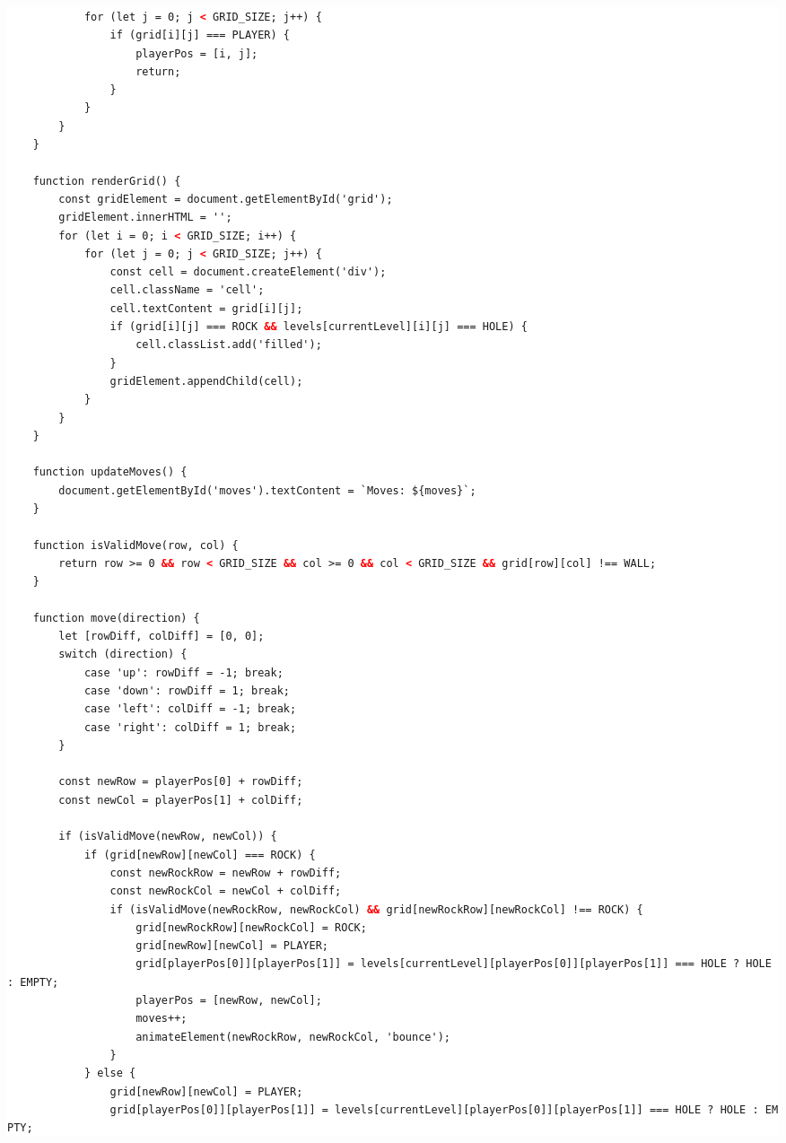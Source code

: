 ```html
            for (let j = 0; j < GRID_SIZE; j++) {
                if (grid[i][j] === PLAYER) {
                    playerPos = [i, j];
                    return;
                }
            }
        }
    }

    function renderGrid() {
        const gridElement = document.getElementById('grid');
        gridElement.innerHTML = '';
        for (let i = 0; i < GRID_SIZE; i++) {
            for (let j = 0; j < GRID_SIZE; j++) {
                const cell = document.createElement('div');
                cell.className = 'cell';
                cell.textContent = grid[i][j];
                if (grid[i][j] === ROCK && levels[currentLevel][i][j] === HOLE) {
                    cell.classList.add('filled');
                }
                gridElement.appendChild(cell);
            }
        }
    }

    function updateMoves() {
        document.getElementById('moves').textContent = `Moves: ${moves}`;
    }

    function isValidMove(row, col) {
        return row >= 0 && row < GRID_SIZE && col >= 0 && col < GRID_SIZE && grid[row][col] !== WALL;
    }

    function move(direction) {
        let [rowDiff, colDiff] = [0, 0];
        switch (direction) {
            case 'up': rowDiff = -1; break;
            case 'down': rowDiff = 1; break;
            case 'left': colDiff = -1; break;
            case 'right': colDiff = 1; break;
        }

        const newRow = playerPos[0] + rowDiff;
        const newCol = playerPos[1] + colDiff;

        if (isValidMove(newRow, newCol)) {
            if (grid[newRow][newCol] === ROCK) {
                const newRockRow = newRow + rowDiff;
                const newRockCol = newCol + colDiff;
                if (isValidMove(newRockRow, newRockCol) && grid[newRockRow][newRockCol] !== ROCK) {
                    grid[newRockRow][newRockCol] = ROCK;
                    grid[newRow][newCol] = PLAYER;
                    grid[playerPos[0]][playerPos[1]] = levels[currentLevel][playerPos[0]][playerPos[1]] === HOLE ? HOLE : EMPTY;
                    playerPos = [newRow, newCol];
                    moves++;
                    animateElement(newRockRow, newRockCol, 'bounce');
                }
            } else {
                grid[newRow][newCol] = PLAYER;
                grid[playerPos[0]][playerPos[1]] = levels[currentLevel][playerPos[0]][playerPos[1]] === HOLE ? HOLE : EMPTY;
```